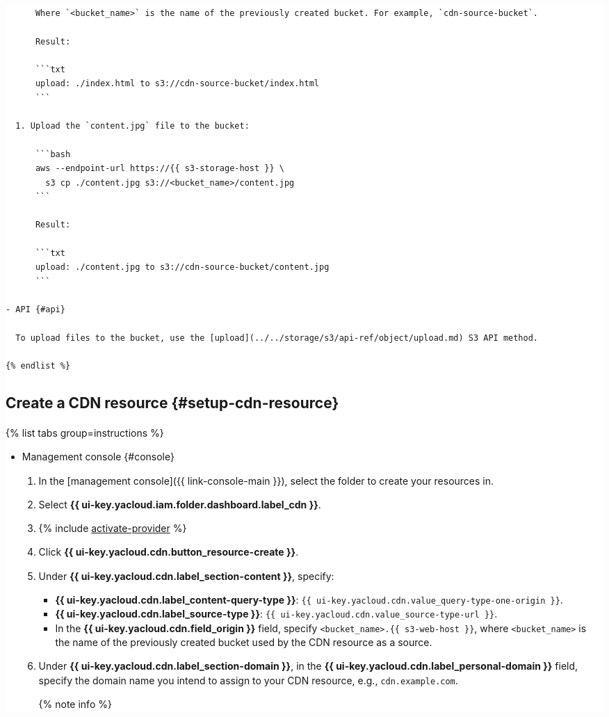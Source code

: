           Where `<bucket_name>` is the name of the previously created bucket. For example, `cdn-source-bucket`.

          Result:

          ```txt
          upload: ./index.html to s3://cdn-source-bucket/index.html
          ```

      1. Upload the `content.jpg` file to the bucket:

          ```bash
          aws --endpoint-url https://{{ s3-storage-host }} \
            s3 cp ./content.jpg s3://<bucket_name>/content.jpg
          ```

          Result:

          ```txt
          upload: ./content.jpg to s3://cdn-source-bucket/content.jpg
          ```

    - API {#api}

      To upload files to the bucket, use the [upload](../../storage/s3/api-ref/object/upload.md) S3 API method.

    {% endlist %}


## Create a CDN resource {#setup-cdn-resource}

{% list tabs group=instructions %}

- Management console {#console}

  1. In the [management console]({{ link-console-main }}), select the folder to create your resources in.

  1. Select **{{ ui-key.yacloud.iam.folder.dashboard.label_cdn }}**.

  1. {% include [activate-provider](../../_includes/cdn/activate-provider.md) %}

  1. Click **{{ ui-key.yacloud.cdn.button_resource-create }}**.

  1. Under **{{ ui-key.yacloud.cdn.label_section-content }}**, specify:

      * **{{ ui-key.yacloud.cdn.label_content-query-type }}**: `{{ ui-key.yacloud.cdn.value_query-type-one-origin }}`.
      * **{{ ui-key.yacloud.cdn.label_source-type }}**: `{{ ui-key.yacloud.cdn.value_source-type-url }}`.
      * In the **{{ ui-key.yacloud.cdn.field_origin }}** field, specify `<bucket_name>.{{ s3-web-host }}`, where `<bucket_name>` is the name of the previously created bucket used by the CDN resource as a source.

  1. Under **{{ ui-key.yacloud.cdn.label_section-domain }}**, in the **{{ ui-key.yacloud.cdn.label_personal-domain }}** field, specify the domain name you intend to assign to your CDN resource, e.g., `cdn.example.com`.

      {% note info %}
